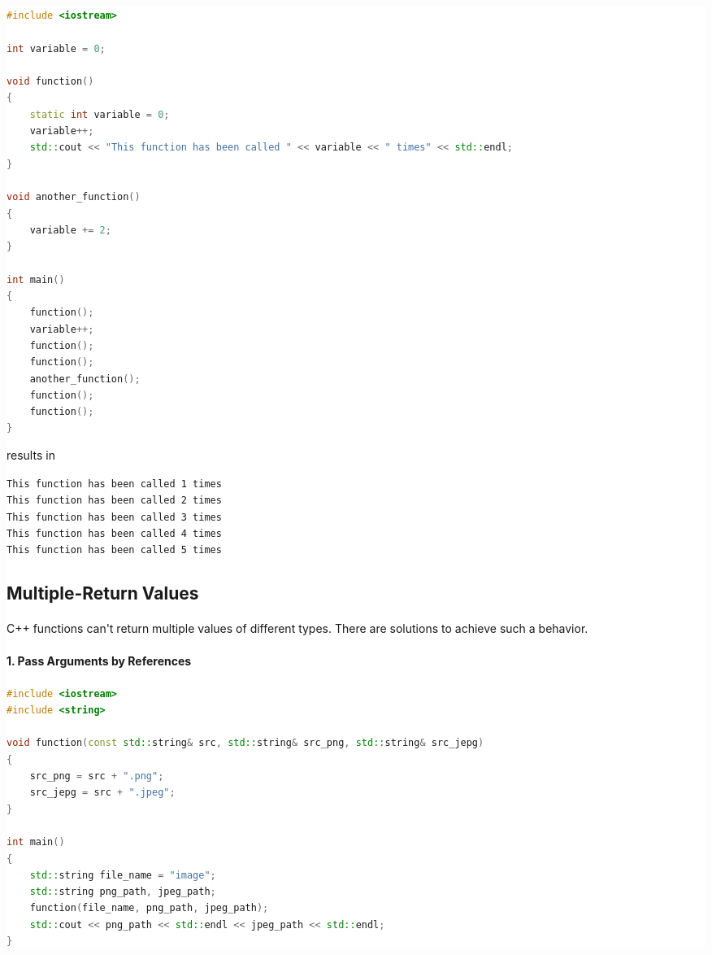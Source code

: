 ```cpp
#include <iostream>

int variable = 0;

void function()
{
	static int variable = 0;
	variable++;
	std::cout << "This function has been called " << variable << " times" << std::endl;
}

void another_function()
{
	variable += 2;
}

int main()
{
	function();
	variable++;
	function();
	function();
	another_function();
	function();
	function();
}
```

results in 

```
This function has been called 1 times
This function has been called 2 times
This function has been called 3 times
This function has been called 4 times
This function has been called 5 times
```

## Multiple-Return Values

C++ functions can't return multiple values of different types. There are solutions to achieve such a behavior.

#### 1. Pass Arguments by References

```cpp
#include <iostream>
#include <string>

void function(const std::string& src, std::string& src_png, std::string& src_jepg)
{
	src_png = src + ".png";
	src_jepg = src + ".jpeg";
}

int main()
{
	std::string file_name = "image";
	std::string png_path, jpeg_path;
	function(file_name, png_path, jpeg_path);
	std::cout << png_path << std::endl << jpeg_path << std::endl;
}
```
